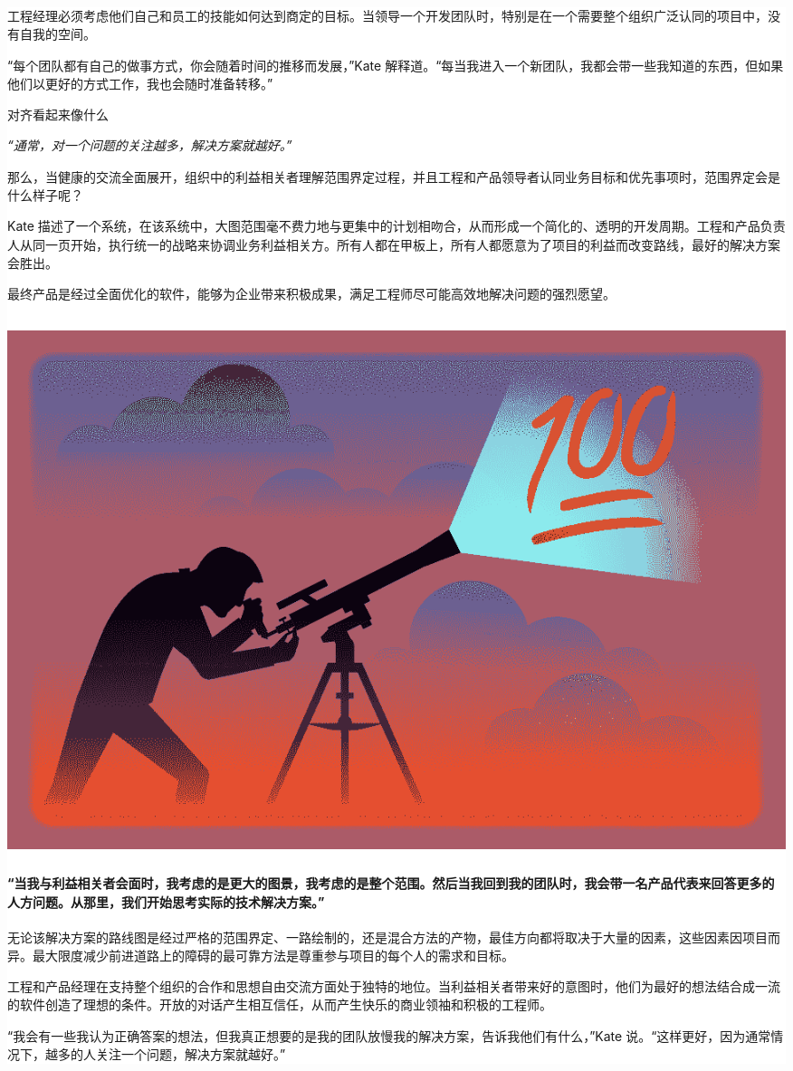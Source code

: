 工程经理必须考虑他们自己和员工的技能如何达到商定的目标。当领导一个开发团队时，特别是在一个需要整个组织广泛认同的项目中，没有自我的空间。

“每个团队都有自己的做事方式，你会随着时间的推移而发展，”Kate 解释道。“每当我进入一个新团队，我都会带一些我知道的东西，但如果他们以更好的方式工作，我也会随时准备转移。”

对齐看起来像什么

*“通常，对一个问题的关注越多，解决方案就越好。”*

那么，当健康的交流全面展开，组织中的利益相关者理解范围界定过程，并且工程和产品领导者认同业务目标和优先事项时，范围界定会是什么样子呢？

Kate 描述了一个系统，在该系统中，大图范围毫不费力地与更集中的计划相吻合，从而形成一个简化的、透明的开发周期。工程和产品负责人从同一页开始，执行统一的战略来协调业务利益相关方。所有人都在甲板上，所有人都愿意为了项目的利益而改变路线，最好的解决方案会胜出。

最终产品是经过全面优化的软件，能够为企业带来积极成果，满足工程师尽可能高效地解决问题的强烈愿望。

## ![Successful Scoping Starts With Open Communication](img/b606dc56aab38089e65f9bd4be66de95.png)

#### “当我与利益相关者会面时，我考虑的是更大的图景，我考虑的是整个范围。然后当我回到我的团队时，我会带一名产品代表来回答更多的人方问题。从那里，我们开始思考实际的技术解决方案。”

无论该解决方案的路线图是经过严格的范围界定、一路绘制的，还是混合方法的产物，最佳方向都将取决于大量的因素，这些因素因项目而异。最大限度减少前进道路上的障碍的最可靠方法是尊重参与项目的每个人的需求和目标。

工程和产品经理在支持整个组织的合作和思想自由交流方面处于独特的地位。当利益相关者带来好的意图时，他们为最好的想法结合成一流的软件创造了理想的条件。开放的对话产生相互信任，从而产生快乐的商业领袖和积极的工程师。

“我会有一些我认为正确答案的想法，但我真正想要的是我的团队放慢我的解决方案，告诉我他们有什么，”Kate 说。“这样更好，因为通常情况下，越多的人关注一个问题，解决方案就越好。”
